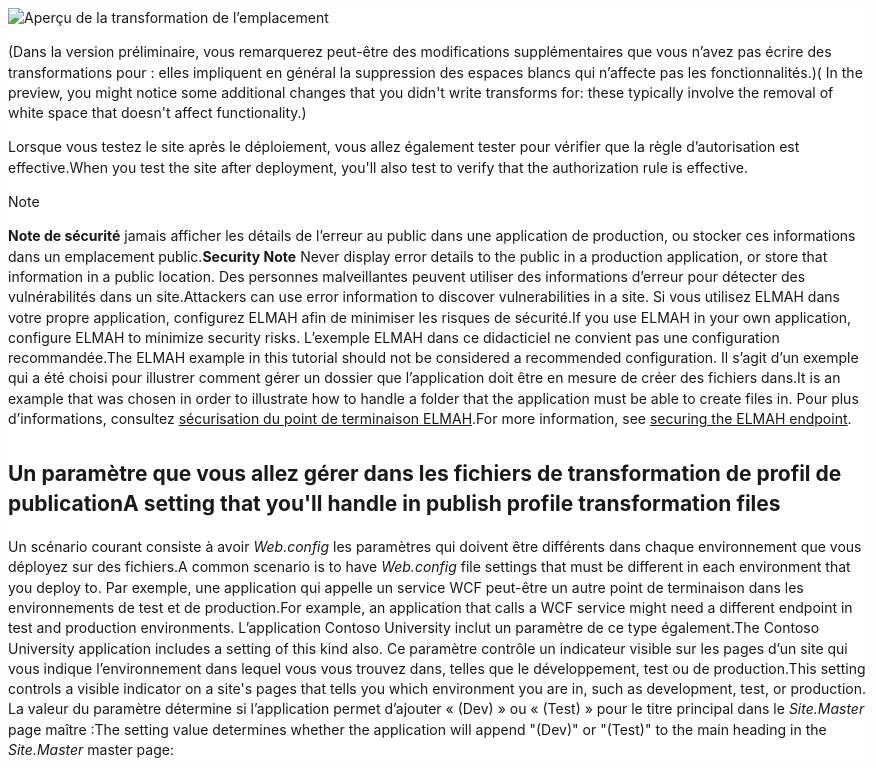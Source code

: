 ![Aperçu de la transformation de l’emplacement](web-config-transformations/_static/image6.png)

<span data-ttu-id="9b8f5-167">(Dans la version préliminaire, vous remarquerez peut-être des modifications supplémentaires que vous n’avez pas écrire des transformations pour : elles impliquent en général la suppression des espaces blancs qui n’affecte pas les fonctionnalités.)</span><span class="sxs-lookup"><span data-stu-id="9b8f5-167">( In the preview, you might notice some additional changes that you didn't write transforms for: these typically involve the removal of white space that doesn't affect functionality.)</span></span>

<span data-ttu-id="9b8f5-168">Lorsque vous testez le site après le déploiement, vous allez également tester pour vérifier que la règle d’autorisation est effective.</span><span class="sxs-lookup"><span data-stu-id="9b8f5-168">When you test the site after deployment, you'll also test to verify that the authorization rule is effective.</span></span>

> [!NOTE] 
> 
> <span data-ttu-id="9b8f5-169">**Note de sécurité** jamais afficher les détails de l’erreur au public dans une application de production, ou stocker ces informations dans un emplacement public.</span><span class="sxs-lookup"><span data-stu-id="9b8f5-169">**Security Note** Never display error details to the public in a production application, or store that information in a public location.</span></span> <span data-ttu-id="9b8f5-170">Des personnes malveillantes peuvent utiliser des informations d’erreur pour détecter des vulnérabilités dans un site.</span><span class="sxs-lookup"><span data-stu-id="9b8f5-170">Attackers can use error information to discover vulnerabilities in a site.</span></span> <span data-ttu-id="9b8f5-171">Si vous utilisez ELMAH dans votre propre application, configurez ELMAH afin de minimiser les risques de sécurité.</span><span class="sxs-lookup"><span data-stu-id="9b8f5-171">If you use ELMAH in your own application, configure ELMAH to minimize security risks.</span></span> <span data-ttu-id="9b8f5-172">L’exemple ELMAH dans ce didacticiel ne convient pas une configuration recommandée.</span><span class="sxs-lookup"><span data-stu-id="9b8f5-172">The ELMAH example in this tutorial should not be considered a recommended configuration.</span></span> <span data-ttu-id="9b8f5-173">Il s’agit d’un exemple qui a été choisi pour illustrer comment gérer un dossier que l’application doit être en mesure de créer des fichiers dans.</span><span class="sxs-lookup"><span data-stu-id="9b8f5-173">It is an example that was chosen in order to illustrate how to handle a folder that the application must be able to create files in.</span></span> <span data-ttu-id="9b8f5-174">Pour plus d’informations, consultez [sécurisation du point de terminaison ELMAH](https://code.google.com/p/elmah/wiki/SecuringErrorLogPages).</span><span class="sxs-lookup"><span data-stu-id="9b8f5-174">For more information, see [securing the ELMAH endpoint](https://code.google.com/p/elmah/wiki/SecuringErrorLogPages).</span></span>


## <a name="a-setting-that-youll-handle-in-publish-profile-transformation-files"></a><span data-ttu-id="9b8f5-175">Un paramètre que vous allez gérer dans les fichiers de transformation de profil de publication</span><span class="sxs-lookup"><span data-stu-id="9b8f5-175">A setting that you'll handle in publish profile transformation files</span></span>

<span data-ttu-id="9b8f5-176">Un scénario courant consiste à avoir *Web.config* les paramètres qui doivent être différents dans chaque environnement que vous déployez sur des fichiers.</span><span class="sxs-lookup"><span data-stu-id="9b8f5-176">A common scenario is to have *Web.config* file settings that must be different in each environment that you deploy to.</span></span> <span data-ttu-id="9b8f5-177">Par exemple, une application qui appelle un service WCF peut-être un autre point de terminaison dans les environnements de test et de production.</span><span class="sxs-lookup"><span data-stu-id="9b8f5-177">For example, an application that calls a WCF service might need a different endpoint in test and production environments.</span></span> <span data-ttu-id="9b8f5-178">L’application Contoso University inclut un paramètre de ce type également.</span><span class="sxs-lookup"><span data-stu-id="9b8f5-178">The Contoso University application includes a setting of this kind also.</span></span> <span data-ttu-id="9b8f5-179">Ce paramètre contrôle un indicateur visible sur les pages d’un site qui vous indique l’environnement dans lequel vous vous trouvez dans, telles que le développement, test ou de production.</span><span class="sxs-lookup"><span data-stu-id="9b8f5-179">This setting controls a visible indicator on a site's pages that tells you which environment you are in, such as development, test, or production.</span></span> <span data-ttu-id="9b8f5-180">La valeur du paramètre détermine si l’application permet d’ajouter « (Dev) » ou « (Test) » pour le titre principal dans le *Site.Master* page maître :</span><span class="sxs-lookup"><span data-stu-id="9b8f5-180">The setting value determines whether the application will append "(Dev)" or "(Test)" to the main heading in the *Site.Master* master page:</span></span>